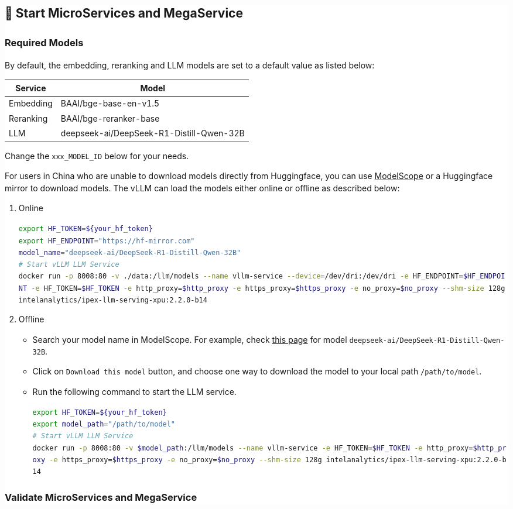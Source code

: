 ## 🚀 Start MicroServices and MegaService

### Required Models

By default, the embedding, reranking and LLM models are set to a default value as listed below:

| Service   | Model                                    |
| --------- | ---------------------------------------- |
| Embedding | BAAI/bge-base-en-v1.5                    |
| Reranking | BAAI/bge-reranker-base                   |
| LLM       | deepseek-ai/DeepSeek-R1-Distill-Qwen-32B |

Change the `xxx_MODEL_ID` below for your needs.

For users in China who are unable to download models directly from Huggingface, you can use [ModelScope](https://www.modelscope.cn/models) or a Huggingface mirror to download models. The vLLM can load the models either online or offline as described below:

1. Online

   ```bash
   export HF_TOKEN=${your_hf_token}
   export HF_ENDPOINT="https://hf-mirror.com"
   model_name="deepseek-ai/DeepSeek-R1-Distill-Qwen-32B"
   # Start vLLM LLM Service
   docker run -p 8008:80 -v ./data:/llm/models --name vllm-service --device=/dev/dri:/dev/dri -e HF_ENDPOINT=$HF_ENDPOINT -e HF_TOKEN=$HF_TOKEN -e http_proxy=$http_proxy -e https_proxy=$https_proxy -e no_proxy=$no_proxy --shm-size 128g intelanalytics/ipex-llm-serving-xpu:2.2.0-b14
   
   ```

2. Offline

   - Search your model name in ModelScope. For example, check [this page](https://modelscope.cn/models/deepseek-ai/DeepSeek-R1-Distill-Qwen-32B/files) for model `deepseek-ai/DeepSeek-R1-Distill-Qwen-32B`.

   - Click on `Download this model` button, and choose one way to download the model to your local path `/path/to/model`.

   - Run the following command to start the LLM service.

     ```bash
     export HF_TOKEN=${your_hf_token}
     export model_path="/path/to/model"
     # Start vLLM LLM Service
     docker run -p 8008:80 -v $model_path:/llm/models --name vllm-service -e HF_TOKEN=$HF_TOKEN -e http_proxy=$http_proxy -e https_proxy=$https_proxy -e no_proxy=$no_proxy --shm-size 128g intelanalytics/ipex-llm-serving-xpu:2.2.0-b14
     ```

### Validate MicroServices and MegaService
